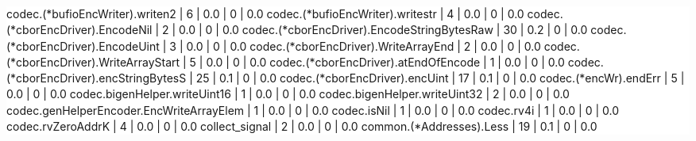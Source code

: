 codec.(*bufioEncWriter).writen2                     |      6 |   0.0 |   0 |   0.0
codec.(*bufioEncWriter).writestr                    |      4 |   0.0 |   0 |   0.0
codec.(*cborEncDriver).EncodeNil                    |      2 |   0.0 |   0 |   0.0
codec.(*cborEncDriver).EncodeStringBytesRaw         |     30 |   0.2 |   0 |   0.0
codec.(*cborEncDriver).EncodeUint                   |      3 |   0.0 |   0 |   0.0
codec.(*cborEncDriver).WriteArrayEnd                |      2 |   0.0 |   0 |   0.0
codec.(*cborEncDriver).WriteArrayStart              |      5 |   0.0 |   0 |   0.0
codec.(*cborEncDriver).atEndOfEncode                |      1 |   0.0 |   0 |   0.0
codec.(*cborEncDriver).encStringBytesS              |     25 |   0.1 |   0 |   0.0
codec.(*cborEncDriver).encUint                      |     17 |   0.1 |   0 |   0.0
codec.(*encWr).endErr                               |      5 |   0.0 |   0 |   0.0
codec.bigenHelper.writeUint16                       |      1 |   0.0 |   0 |   0.0
codec.bigenHelper.writeUint32                       |      2 |   0.0 |   0 |   0.0
codec.genHelperEncoder.EncWriteArrayElem            |      1 |   0.0 |   0 |   0.0
codec.isNil                                         |      1 |   0.0 |   0 |   0.0
codec.rv4i                                          |      1 |   0.0 |   0 |   0.0
codec.rvZeroAddrK                                   |      4 |   0.0 |   0 |   0.0
collect_signal                                      |      2 |   0.0 |   0 |   0.0
common.(*Addresses).Less                            |     19 |   0.1 |   0 |   0.0
